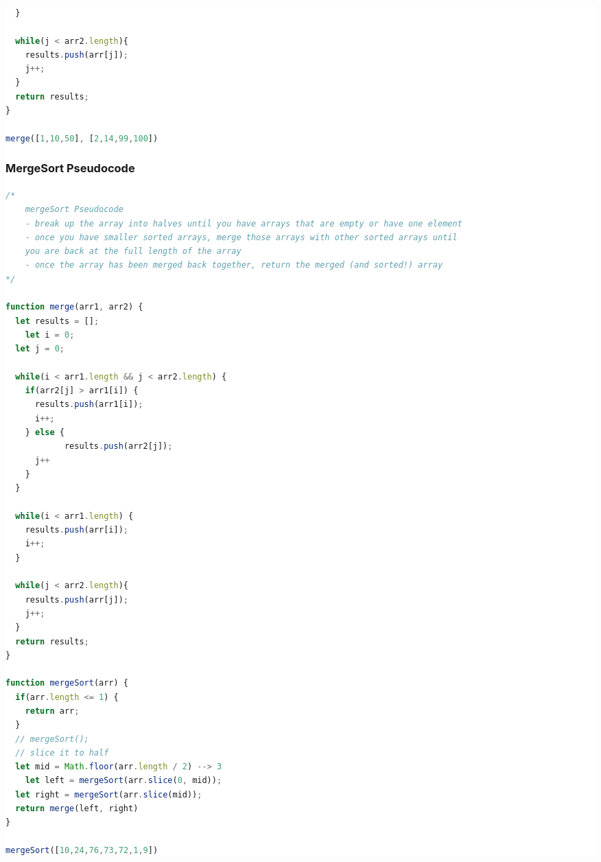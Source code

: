 ```javascript
  }
  
  while(j < arr2.length){
    results.push(arr[j]);
    j++;
  }
  return results;
}

merge([1,10,50], [2,14,99,100])
```

### MergeSort Pseudocode

```javascript
/*
	mergeSort Pseudocode
	- break up the array into halves until you have arrays that are empty or have one element
	- once you have smaller sorted arrays, merge those arrays with other sorted arrays until 
	you are back at the full length of the array
	- once the array has been merged back together, return the merged (and sorted!) array
*/

function merge(arr1, arr2) {
  let results = [];
	let i = 0;
  let j = 0;
  
  while(i < arr1.length && j < arr2.length) {
    if(arr2[j] > arr1[i]) {
      results.push(arr1[i]);
      i++;
    } else {
			results.push(arr2[j]);
      j++
    }
  }
  
  while(i < arr1.length) {
    results.push(arr[i]);
    i++;
  }
  
  while(j < arr2.length){
    results.push(arr[j]);
    j++;
  }
  return results;
}

function mergeSort(arr) {
  if(arr.length <= 1) {
    return arr;
  }
  // mergeSort();
  // slice it to half
  let mid = Math.floor(arr.length / 2) --> 3
	let left = mergeSort(arr.slice(0, mid));
  let right = mergeSort(arr.slice(mid));
  return merge(left, right)
}

mergeSort([10,24,76,73,72,1,9])
```